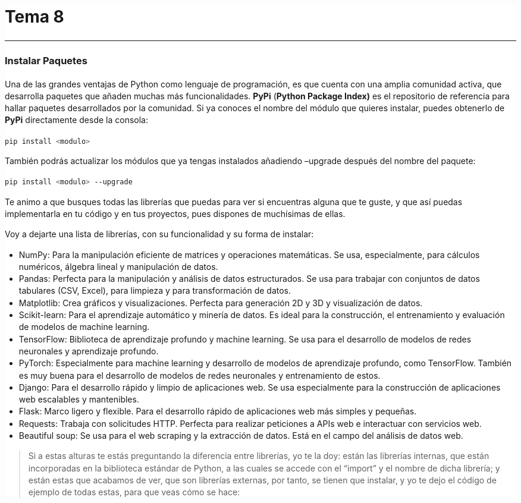 # Tema 8
***
### Instalar Paquetes
Una de las grandes ventajas de Python como lenguaje de programación, es que cuenta con una amplia comunidad activa, que desarrolla paquetes que añaden muchas más funcionalidades.
**PyPi** (**Python Package Index)** es el repositorio de referencia para hallar paquetes desarrollados por la comunidad.
Si ya conoces el nombre del módulo que quieres instalar, puedes obtenerlo de **PyPi** directamente desde la consola:

```bash
pip install <modulo>
```

También podrás actualizar los módulos que ya tengas instalados añadiendo –upgrade después del nombre del paquete:

```bash
pip install <modulo> --upgrade
```

Te animo a que busques todas las librerías que puedas para ver si encuentras alguna que te guste, y que así puedas implementarla en tu código y en tus proyectos, pues dispones de muchísimas de ellas.

Voy a dejarte una lista de librerías, con su funcionalidad y su forma de instalar:
* NumPy: Para la manipulación eficiente de matrices y operaciones matemáticas. Se usa, especialmente, para cálculos numéricos, álgebra lineal y manipulación de datos.
* Pandas: Perfecta para la manipulación y análisis de datos estructurados. Se usa para trabajar con conjuntos de datos tabulares (CSV, Excel), para limpieza y para transformación de datos.
* Matplotlib: Crea gráficos y visualizaciones. Perfecta para generación 2D y 3D y visualización de datos.
* Scikit-learn: Para el aprendizaje automático y minería de datos. Es ideal para la construcción, el entrenamiento y evaluación de modelos de machine learning.
* TensorFlow: Biblioteca de aprendizaje profundo y machine learning. Se usa para el desarrollo de modelos de redes neuronales y aprendizaje profundo.
* PyTorch: Especialmente para machine learning y desarrollo de modelos de aprendizaje profundo, como TensorFlow. También es muy buena para el desarrollo de modelos de redes neuronales y entrenamiento de estos.
* Django: Para el desarrollo rápido y limpio de aplicaciones web. Se usa especialmente para la construcción de aplicaciones web escalables y mantenibles.
* Flask: Marco ligero y flexible. Para el desarrollo rápido de aplicaciones web más simples y pequeñas.
* Requests: Trabaja con solicitudes HTTP. Perfecta para realizar peticiones a APIs web e interactuar con servicios web.
* Beautiful soup: Se usa para el web scraping y la extracción de datos. Está en el campo del análisis de datos web.

>Si a estas alturas te estás preguntando la diferencia entre librerías, yo te la doy: están las librerías internas, que están incorporadas en la biblioteca estándar de Python, a las cuales se accede con el “import” y el nombre de dicha librería; y están estas que acabamos de ver, que son librerías externas, por tanto, se tienen que instalar, y yo te dejo el código de ejemplo de todas estas, para que veas cómo se hace:
